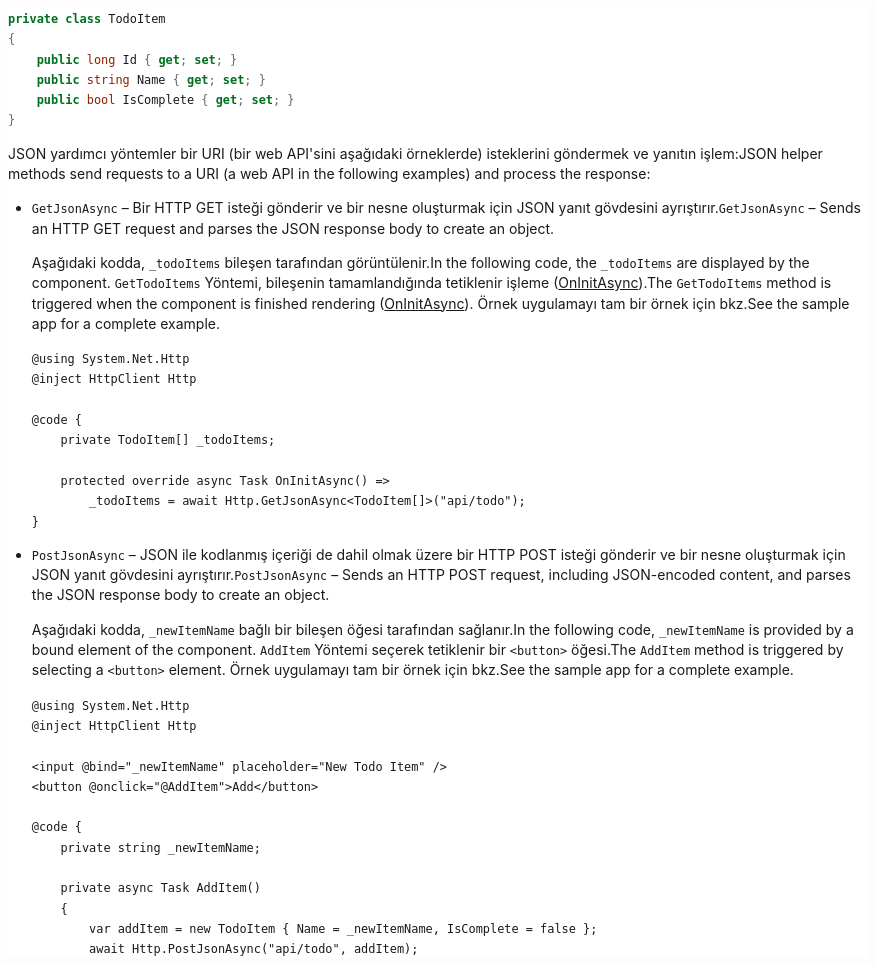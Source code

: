 ```csharp
private class TodoItem
{
    public long Id { get; set; }
    public string Name { get; set; }
    public bool IsComplete { get; set; }
}
```

<span data-ttu-id="56e97-124">JSON yardımcı yöntemler bir URI (bir web API'sini aşağıdaki örneklerde) isteklerini göndermek ve yanıtın işlem:</span><span class="sxs-lookup"><span data-stu-id="56e97-124">JSON helper methods send requests to a URI (a web API in the following examples) and process the response:</span></span>

* <span data-ttu-id="56e97-125">`GetJsonAsync` &ndash; Bir HTTP GET isteği gönderir ve bir nesne oluşturmak için JSON yanıt gövdesini ayrıştırır.</span><span class="sxs-lookup"><span data-stu-id="56e97-125">`GetJsonAsync` &ndash; Sends an HTTP GET request and parses the JSON response body to create an object.</span></span>

  <span data-ttu-id="56e97-126">Aşağıdaki kodda, `_todoItems` bileşen tarafından görüntülenir.</span><span class="sxs-lookup"><span data-stu-id="56e97-126">In the following code, the `_todoItems` are displayed by the component.</span></span> <span data-ttu-id="56e97-127">`GetTodoItems` Yöntemi, bileşenin tamamlandığında tetiklenir işleme ([OnInitAsync](xref:blazor/components#lifecycle-methods)).</span><span class="sxs-lookup"><span data-stu-id="56e97-127">The `GetTodoItems` method is triggered when the component is finished rendering ([OnInitAsync](xref:blazor/components#lifecycle-methods)).</span></span> <span data-ttu-id="56e97-128">Örnek uygulamayı tam bir örnek için bkz.</span><span class="sxs-lookup"><span data-stu-id="56e97-128">See the sample app for a complete example.</span></span>

  ```cshtml
  @using System.Net.Http
  @inject HttpClient Http

  @code {
      private TodoItem[] _todoItems;

      protected override async Task OnInitAsync() => 
          _todoItems = await Http.GetJsonAsync<TodoItem[]>("api/todo");
  }
  ```

* <span data-ttu-id="56e97-129">`PostJsonAsync` &ndash; JSON ile kodlanmış içeriği de dahil olmak üzere bir HTTP POST isteği gönderir ve bir nesne oluşturmak için JSON yanıt gövdesini ayrıştırır.</span><span class="sxs-lookup"><span data-stu-id="56e97-129">`PostJsonAsync` &ndash; Sends an HTTP POST request, including JSON-encoded content, and parses the JSON response body to create an object.</span></span>

  <span data-ttu-id="56e97-130">Aşağıdaki kodda, `_newItemName` bağlı bir bileşen öğesi tarafından sağlanır.</span><span class="sxs-lookup"><span data-stu-id="56e97-130">In the following code, `_newItemName` is provided by a bound element of the component.</span></span> <span data-ttu-id="56e97-131">`AddItem` Yöntemi seçerek tetiklenir bir `<button>` öğesi.</span><span class="sxs-lookup"><span data-stu-id="56e97-131">The `AddItem` method is triggered by selecting a `<button>` element.</span></span> <span data-ttu-id="56e97-132">Örnek uygulamayı tam bir örnek için bkz.</span><span class="sxs-lookup"><span data-stu-id="56e97-132">See the sample app for a complete example.</span></span>

  ```cshtml
  @using System.Net.Http
  @inject HttpClient Http

  <input @bind="_newItemName" placeholder="New Todo Item" />
  <button @onclick="@AddItem">Add</button>

  @code {
      private string _newItemName;

      private async Task AddItem()
      {
          var addItem = new TodoItem { Name = _newItemName, IsComplete = false };
          await Http.PostJsonAsync("api/todo", addItem);
  ```